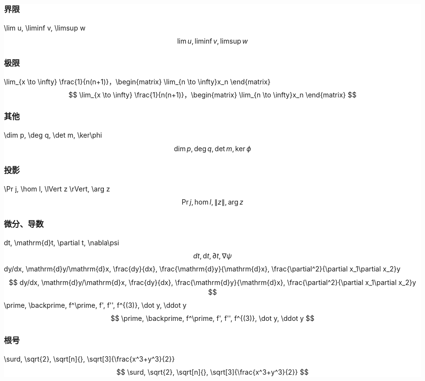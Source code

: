 ### 界限

\lim u, \liminf v, \limsup w
$$
\lim u, \liminf v, \limsup w
$$

### 极限

\lim_{x \to \infty} \frac{1}{n(n+1)}，\begin{matrix} \lim_{n \to \infty}x_n \end{matrix}
$$
\lim_{x \to \infty} \frac{1}{n(n+1)}，\begin{matrix} \lim_{n \to \infty}x_n \end{matrix}
$$

### 其他

\dim p, \deg q, \det m, \ker\phi
$$
\dim p, \deg q, \det m, \ker\phi
$$

### 投影

\Pr j, \hom l, \lVert z \rVert, \arg z
$$
\Pr j, \hom l, \lVert z \rVert, \arg z
$$

### 微分、导数

dt, \mathrm{d}t, \partial t, \nabla\psi
$$
dt, \mathrm{d}t, \partial t, \nabla\psi
$$
dy/dx, \mathrm{d}y/\mathrm{d}x, \frac{dy}{dx}, \frac{\mathrm{d}y}{\mathrm{d}x}, \frac{\partial^2}{\partial x_1\partial x_2}y
$$
dy/dx, \mathrm{d}y/\mathrm{d}x, \frac{dy}{dx}, \frac{\mathrm{d}y}{\mathrm{d}x}, \frac{\partial^2}{\partial x_1\partial x_2}y
$$
\prime, \backprime, f^\prime, f', f'', f^{(3)}, \dot y, \ddot y
$$
\prime, \backprime, f^\prime, f', f'', f^{(3)}, \dot y, \ddot y
$$

### 根号

\surd, \sqrt{2}, \sqrt[n]{}, \sqrt[3]{\frac{x^3+y^3}{2}}
$$
\surd, \sqrt{2}, \sqrt[n]{}, \sqrt[3]{\frac{x^3+y^3}{2}}
$$
